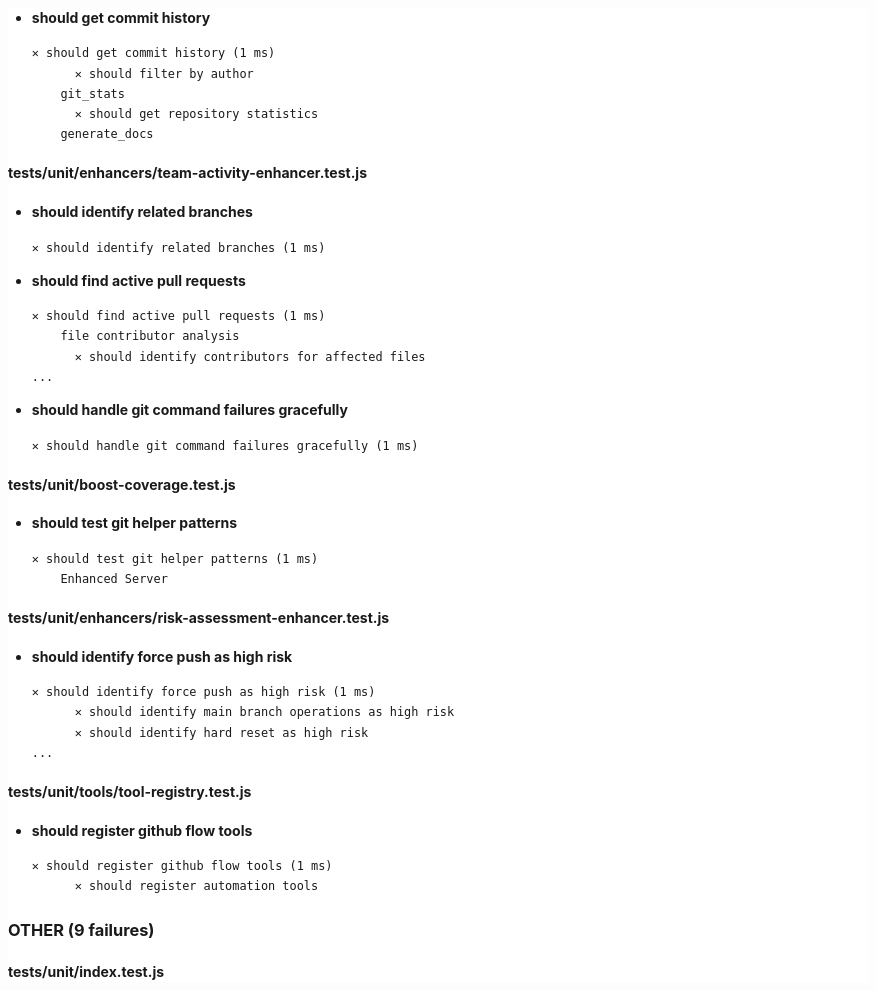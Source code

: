 - **should get commit history**
  ```
  ✕ should get commit history (1 ms)
        ✕ should filter by author
      git_stats
        ✕ should get repository statistics
      generate_docs
  ```

#### tests/unit/enhancers/team-activity-enhancer.test.js

- **should identify related branches**
  ```
  ✕ should identify related branches (1 ms)
  ```
- **should find active pull requests**
  ```
  ✕ should find active pull requests (1 ms)
      file contributor analysis
        ✕ should identify contributors for affected files
  ...
  ```
- **should handle git command failures gracefully**
  ```
  ✕ should handle git command failures gracefully (1 ms)
  ```

#### tests/unit/boost-coverage.test.js

- **should test git helper patterns**
  ```
  ✕ should test git helper patterns (1 ms)
      Enhanced Server
  ```

#### tests/unit/enhancers/risk-assessment-enhancer.test.js

- **should identify force push as high risk**
  ```
  ✕ should identify force push as high risk (1 ms)
        ✕ should identify main branch operations as high risk
        ✕ should identify hard reset as high risk
  ...
  ```

#### tests/unit/tools/tool-registry.test.js

- **should register github flow tools**
  ```
  ✕ should register github flow tools (1 ms)
        ✕ should register automation tools
  ```

### OTHER (9 failures)

#### tests/unit/index.test.js
